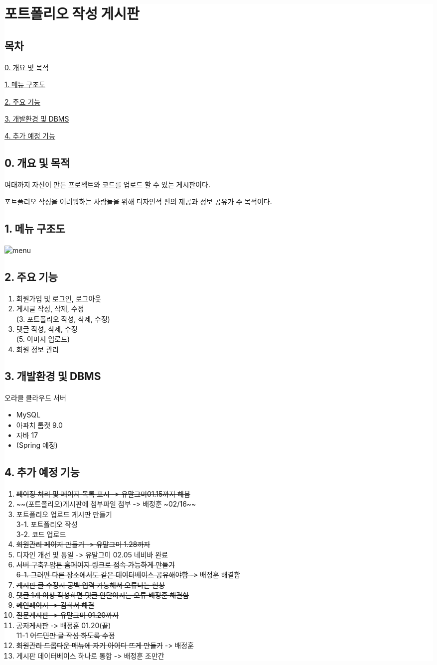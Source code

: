 # 포트폴리오 작성 게시판

## 목차

[0. 개요 및 목적](https://github.com/malgumi/web#0-%EA%B0%9C%EC%9A%94-%EB%B0%8F-%EB%AA%A9%EC%A0%81)

[1. 메뉴 구조도](https://github.com/malgumi/web#1-%EB%A9%94%EB%89%B4-%EA%B5%AC%EC%A1%B0%EB%8F%84)

[2. 주요 기능](https://github.com/malgumi/web#2-%EC%A3%BC%EC%9A%94-%EA%B8%B0%EB%8A%A5)

[3. 개발환경 및 DBMS](https://github.com/malgumi/web#3-%EA%B0%9C%EB%B0%9C%ED%99%98%EA%B2%BD-%EB%B0%8F-dbms)

[4. 추가 예정 기능](https://github.com/malgumi/web#4-%EC%B6%94%EA%B0%80-%EC%98%88%EC%A0%95-%EA%B8%B0%EB%8A%A5)

## 0. 개요 및 목적

여태까지 자신이 만든 프로젝트와 코드를 업로드 할 수 있는 게시판이다.

포트폴리오 작성을 어려워하는 사람들을 위해 디자인적 편의 제공과 정보 공유가 주 목적이다. 

## 1. 메뉴 구조도

![menu](https://user-images.githubusercontent.com/97935451/206866448-b9bd4209-9895-4963-979e-15f7748a8f51.PNG)

## 2. 주요 기능

1. 회원가입 및 로그인, 로그아웃
2. 게시글 작성, 삭제, 수정<br>
(3. 포트폴리오 작성, 삭제, 수정)
4. 댓글 작성, 삭제, 수정<br>
(5. 이미지 업로드)<br>
6. 회원 정보 관리

## 3. 개발환경 및 DBMS

오라클 클라우드 서버
 - MySQL
 - 아파치 톰캣 9.0
 - 자바 17
 - (Spring 예정)

## 4. 추가 예정 기능

1. ~~페이징 처리 및 페이지 목록 표시 -> 유말그미01.15까지 해봄~~
2. ~~(포트폴리오)게시판에 첨부파일 첨부 -> 배정훈 ~02/16~~
3. 포트폴리오 업로드 게시판 만들기<br>
  3-1. 포트폴리오 작성<br>
  3-2. 코드 업로드<br>
4. ~~회원관리 페이지 만들기 -> 유말그미 1.28까지~~
5. 디자인 개선 및 통일 -> 유말그미 02.05 네비바 완료
6. ~~서버 구축? 암튼 홈페이지 링크로 접속 가능하게 만들기<br>
  6-1. 그러면 다른 장소에서도 같은 데이터베이스 공유해야함 ->~~ 배정훈 해결함<br>
7. ~~게시판 글 수정시 공백 입력 가능해서 오류나는 현상~~
8. ~~댓글 1개 이상 작성하면 댓글 안달아지는 오류 배정훈 해결함~~
9. ~~메인페이지 -> 김희서 해결~~
10. ~~질문게시판 -> 유말그미 01.20까지~~
11. ~~공지게시판~~ -> 배정훈 01.20(끝)<br>
    11-1 ~~어드민만 글 작성 하도록 수정~~<br>
12. ~~회원관리 드롭다운 메뉴에 자기 아이디 뜨게 만들기~~ -> 배정훈
13. 게시판 데이터베이스 하나로 통합 -> 배정훈 조만간 